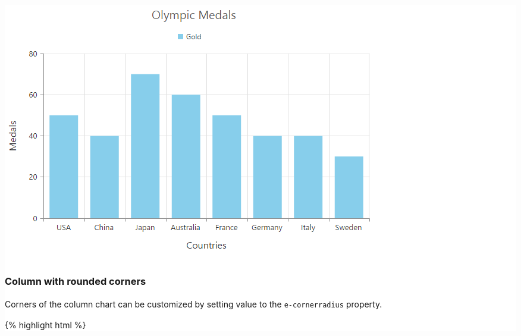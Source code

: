 ![](Chart-Types_images/Chart-Types_img86.png)

### Column with rounded corners
Corners of the column chart can be customized by setting value to the `e-cornerradius` property.

{% highlight html %}

<html xmlns="http://www.w3.org/1999/xhtml" lang="en" ng-app="ChartApp">
    <head>
        <title>Essential Studio for AngularJS: Chart</title>
        <!--CSS and Script file References -->
    </head>
    <body ng-controller="ChartCtrl">
        <div id="container" ej-chart e-commonseriesoptions-cornerradius="20" >
         </div>
        <script>
         angular.module('ChartApp', ['ejangular'])
         .controller('ChartCtrl', function ($scope) {
             
                });
        </script>
    </body>
</html>

{% endhighlight %}
